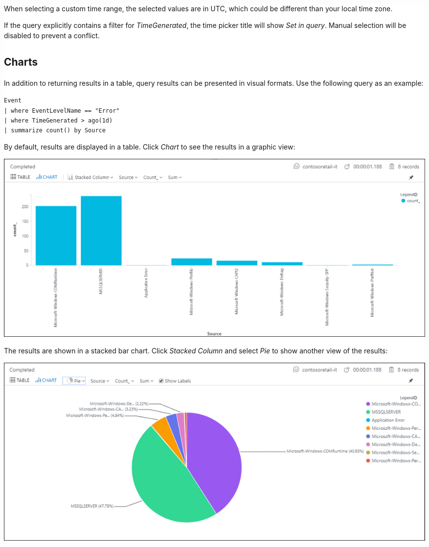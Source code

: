 When selecting a custom time range, the selected values are in UTC, which could be different than your local time zone.

If the query explicitly contains a filter for _TimeGenerated_, the time picker title will show _Set in query_. Manual selection will be disabled to prevent a conflict.


## Charts
In addition to returning results in a table, query results can be presented in visual formats. Use the following query as an example:

```Kusto
Event 
| where EventLevelName == "Error" 
| where TimeGenerated > ago(1d) 
| summarize count() by Source 
```

By default, results are displayed in a table. Click _Chart_ to see the results in a graphic view:

![Bar chart](media/get-started-portal/bar-chart.png)

The results are shown in a stacked bar chart. Click _Stacked Column_ and select _Pie_ to show another view of the results:

![Pie chart](media/get-started-portal/pie-chart.png)
